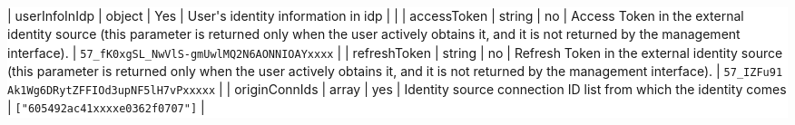 | userInfoInIdp | object | Yes                                          | User's identity information in idp                                                                                                                                                                                                                                                                                                                                                                                                                                                                                                                                                                                                                                                                                                                                                                                                                                                                 |                                              |
| accessToken   | string | no                                           | Access Token in the external identity source (this parameter is returned only when the user actively obtains it, and it is not returned by the management interface).                                                                                                                                                                                                                                                                                                                                                                                                                                                                                                                                                                                                                                                                                                                              | `57_fK0xgSL_NwVlS-gmUwlMQ2N6AONNIOAYxxxx`    |
| refreshToken  | string | no                                           | Refresh Token in the external identity source (this parameter is returned only when the user actively obtains it, and it is not returned by the management interface).                                                                                                                                                                                                                                                                                                                                                                                                                                                                                                                                                                                                                                                                                                                             | `57_IZFu91Ak1Wg6DRytZFFIOd3upNF5lH7vPxxxxx`  |
| originConnIds | array  | yes                                          | Identity source connection ID list from which the identity comes                                                                                                                                                                                                                                                                                                                                                                                                                                                                                                                                                                                                                                                                                                                                                                                                                                   | `["605492ac41xxxxe0362f0707"]`               |
